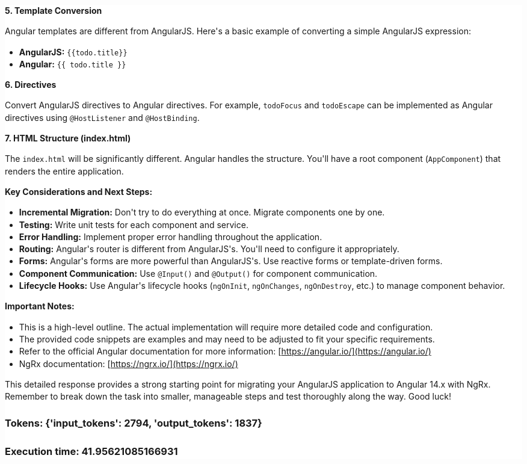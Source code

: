 **5. Template Conversion**

Angular templates are different from AngularJS.  Here's a basic example of converting a simple AngularJS expression:

*   **AngularJS:** `{{todo.title}}`
*   **Angular:** `{{ todo.title }}`

**6. Directives**

Convert AngularJS directives to Angular directives.  For example, `todoFocus` and `todoEscape` can be implemented as Angular directives using `@HostListener` and `@HostBinding`.

**7.  HTML Structure (index.html)**

The `index.html` will be significantly different.  Angular handles the structure.  You'll have a root component (`AppComponent`) that renders the entire application.

**Key Considerations and Next Steps:**

*   **Incremental Migration:**  Don't try to do everything at once.  Migrate components one by one.
*   **Testing:**  Write unit tests for each component and service.
*   **Error Handling:** Implement proper error handling throughout the application.
*   **Routing:**  Angular's router is different from AngularJS's.  You'll need to configure it appropriately.
*   **Forms:**  Angular's forms are more powerful than AngularJS's.  Use reactive forms or template-driven forms.
*   **Component Communication:** Use `@Input()` and `@Output()` for component communication.
*   **Lifecycle Hooks:**  Use Angular's lifecycle hooks (`ngOnInit`, `ngOnChanges`, `ngOnDestroy`, etc.) to manage component behavior.

**Important Notes:**

*   This is a high-level outline.  The actual implementation will require more detailed code and configuration.
*   The provided code snippets are examples and may need to be adjusted to fit your specific requirements.
*   Refer to the official Angular documentation for more information: [https://angular.io/](https://angular.io/)
*   NgRx documentation: [https://ngrx.io/](https://ngrx.io/)

This detailed response provides a strong starting point for migrating your AngularJS application to Angular 14.x with NgRx.  Remember to break down the task into smaller, manageable steps and test thoroughly along the way.  Good luck!


### Tokens: {'input_tokens': 2794, 'output_tokens': 1837}
### Execution time: 41.95621085166931
